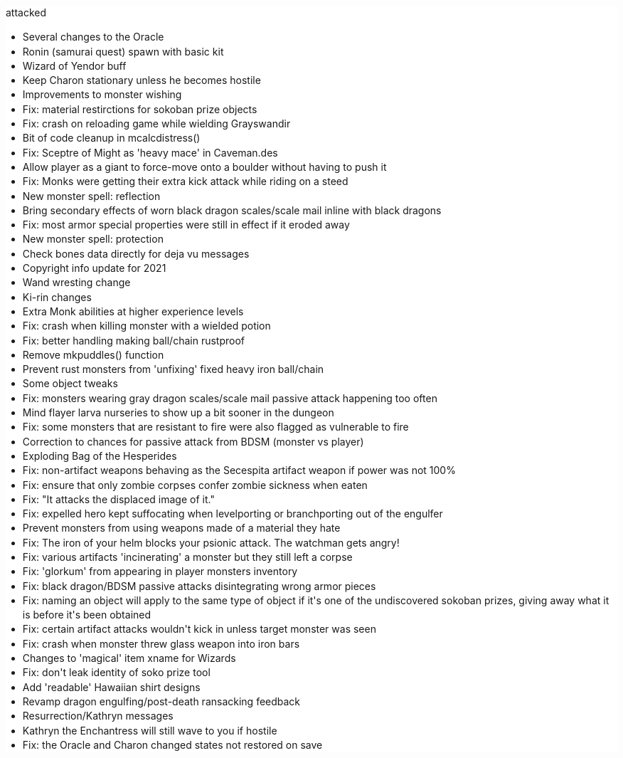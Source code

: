   attacked
- Several changes to the Oracle
- Ronin (samurai quest) spawn with basic kit
- Wizard of Yendor buff
- Keep Charon stationary unless he becomes hostile
- Improvements to monster wishing
- Fix: material restirctions for sokoban prize objects
- Fix: crash on reloading game while wielding Grayswandir
- Bit of code cleanup in mcalcdistress()
- Fix: Sceptre of Might as 'heavy mace' in Caveman.des
- Allow player as a giant to force-move onto a boulder without having to
  push it
- Fix: Monks were getting their extra kick attack while riding on a
  steed
- New monster spell: reflection
- Bring secondary effects of worn black dragon scales/scale mail inline
  with black dragons
- Fix: most armor special properties were still in effect if it eroded
  away
- New monster spell: protection
- Check bones data directly for deja vu messages
- Copyright info update for 2021
- Wand wresting change
- Ki-rin changes
- Extra Monk abilities at higher experience levels
- Fix: crash when killing monster with a wielded potion
- Fix: better handling making ball/chain rustproof
- Remove mkpuddles() function
- Prevent rust monsters from 'unfixing' fixed heavy iron ball/chain
- Some object tweaks
- Fix: monsters wearing gray dragon scales/scale mail passive attack
  happening too often
- Mind flayer larva nurseries to show up a bit sooner in the dungeon
- Fix: some monsters that are resistant to fire were also flagged as
  vulnerable to fire
- Correction to chances for passive attack from BDSM (monster vs player)
- Exploding Bag of the Hesperides
- Fix: non-artifact weapons behaving as the Secespita artifact weapon if
  power was not 100%
- Fix: ensure that only zombie corpses confer zombie sickness when eaten
- Fix: "It attacks the displaced image of it."
- Fix: expelled hero kept suffocating when levelporting or branchporting
  out of the engulfer
- Prevent monsters from using weapons made of a material they hate
- Fix: The iron of your helm blocks your psionic attack.  The watchman
  gets angry!
- Fix: various artifacts 'incinerating' a monster but they still left a
  corpse 
- Fix: 'glorkum' from appearing in player monsters inventory
- Fix: black dragon/BDSM passive attacks disintegrating wrong armor
  pieces
- Fix: naming an object will apply to the same type of object if it's
  one of the undiscovered sokoban prizes, giving away what it is before
  it's been obtained
- Fix: certain artifact attacks wouldn't kick in unless target monster
  was seen
- Fix: crash when monster threw glass weapon into iron bars
- Changes to 'magical' item xname for Wizards
- Fix: don't leak identity of soko prize tool
- Add 'readable' Hawaiian shirt designs
- Revamp dragon engulfing/post-death ransacking feedback
- Resurrection/Kathryn messages
- Kathryn the Enchantress will still wave to you if hostile
- Fix: the Oracle and Charon changed states not restored on save